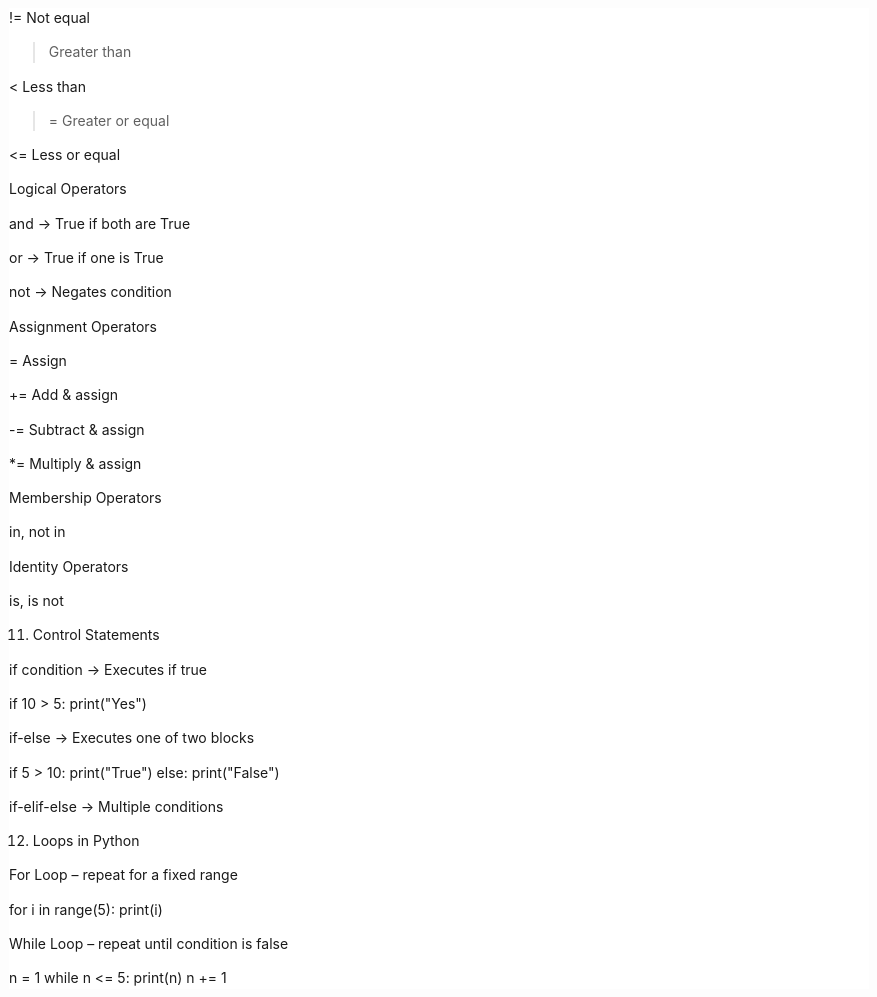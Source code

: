 != Not equal

> Greater than

< Less than

>= Greater or equal

<= Less or equal

Logical Operators

and → True if both are True

or → True if one is True

not → Negates condition

Assignment Operators

= Assign

+= Add & assign

-= Subtract & assign

*= Multiply & assign

Membership Operators

in, not in

Identity Operators

is, is not

11. Control Statements

if condition → Executes if true

if 10 > 5:
    print("Yes")


if-else → Executes one of two blocks

if 5 > 10:
    print("True")
else:
    print("False")


if-elif-else → Multiple conditions

12. Loops in Python

For Loop – repeat for a fixed range

for i in range(5):
    print(i)


While Loop – repeat until condition is false

n = 1
while n <= 5:
    print(n)
    n += 1
